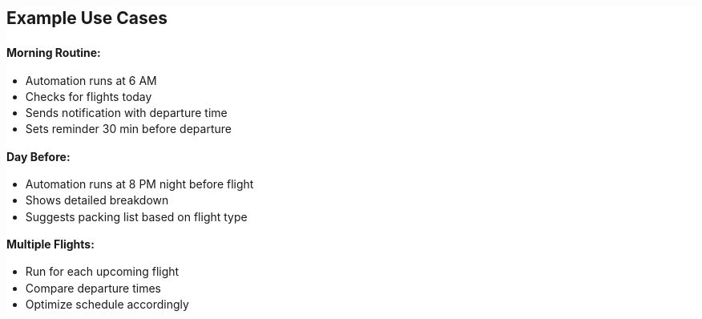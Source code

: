 ## Example Use Cases

**Morning Routine:**
- Automation runs at 6 AM
- Checks for flights today
- Sends notification with departure time
- Sets reminder 30 min before departure

**Day Before:**
- Automation runs at 8 PM night before flight
- Shows detailed breakdown
- Suggests packing list based on flight type

**Multiple Flights:**
- Run for each upcoming flight
- Compare departure times
- Optimize schedule accordingly
